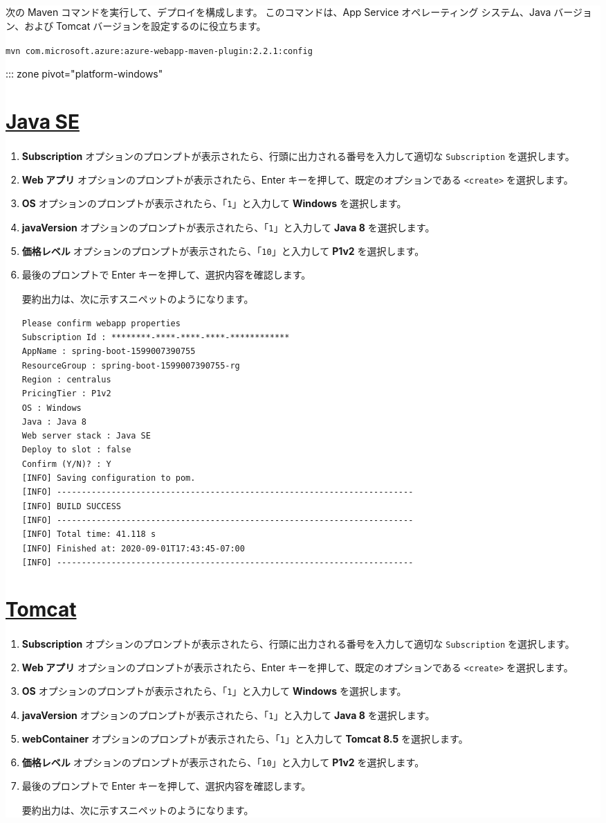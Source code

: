 次の Maven コマンドを実行して、デプロイを構成します。 このコマンドは、App Service オペレーティング システム、Java バージョン、および Tomcat バージョンを設定するのに役立ちます。

```azurecli-interactive
mvn com.microsoft.azure:azure-webapp-maven-plugin:2.2.1:config
```

::: zone pivot="platform-windows"

# <a name="java-se"></a>[Java SE](#tab/javase)

1. **Subscription** オプションのプロンプトが表示されたら、行頭に出力される番号を入力して適切な `Subscription` を選択します。
2. **Web アプリ** オプションのプロンプトが表示されたら、Enter キーを押して、既定のオプションである `<create>` を選択します。
3. **OS** オプションのプロンプトが表示されたら、「`1`」と入力して **Windows** を選択します。
4. **javaVersion** オプションのプロンプトが表示されたら、「`1`」と入力して **Java 8** を選択します。
5. **価格レベル** オプションのプロンプトが表示されたら、「`10`」と入力して **P1v2** を選択します。
6. 最後のプロンプトで Enter キーを押して、選択内容を確認します。

    要約出力は、次に示すスニペットのようになります。

    ```
    Please confirm webapp properties
    Subscription Id : ********-****-****-****-************
    AppName : spring-boot-1599007390755
    ResourceGroup : spring-boot-1599007390755-rg
    Region : centralus
    PricingTier : P1v2
    OS : Windows
    Java : Java 8
    Web server stack : Java SE
    Deploy to slot : false
    Confirm (Y/N)? : Y
    [INFO] Saving configuration to pom.
    [INFO] ------------------------------------------------------------------------
    [INFO] BUILD SUCCESS
    [INFO] ------------------------------------------------------------------------
    [INFO] Total time: 41.118 s
    [INFO] Finished at: 2020-09-01T17:43:45-07:00
    [INFO] ------------------------------------------------------------------------
    ```

# <a name="tomcat"></a>[Tomcat](#tab/tomcat)

1. **Subscription** オプションのプロンプトが表示されたら、行頭に出力される番号を入力して適切な `Subscription` を選択します。
2. **Web アプリ** オプションのプロンプトが表示されたら、Enter キーを押して、既定のオプションである `<create>` を選択します。
3. **OS** オプションのプロンプトが表示されたら、「`1`」と入力して **Windows** を選択します。
4. **javaVersion** オプションのプロンプトが表示されたら、「`1`」と入力して **Java 8** を選択します。
5. **webContainer** オプションのプロンプトが表示されたら、「`1`」と入力して **Tomcat 8.5** を選択します。
6. **価格レベル** オプションのプロンプトが表示されたら、「`10`」と入力して **P1v2** を選択します。
7. 最後のプロンプトで Enter キーを押して、選択内容を確認します。

    要約出力は、次に示すスニペットのようになります。
